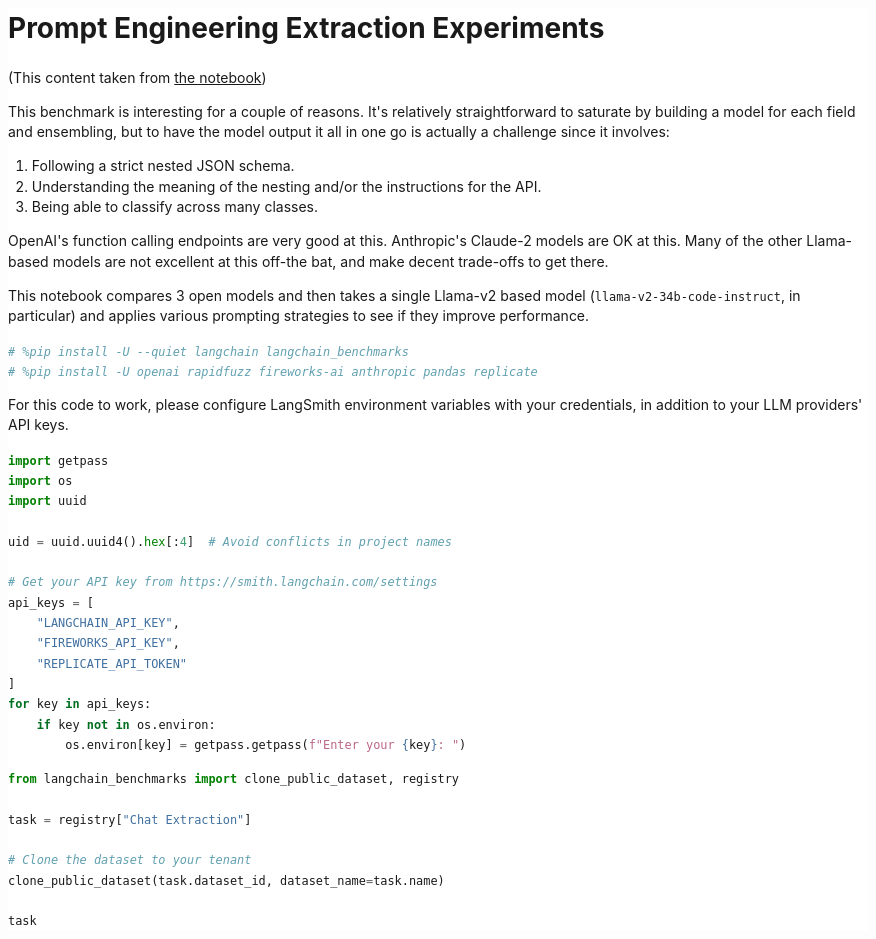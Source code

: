 # Prompt Engineering Extraction Experiments

(This content taken from [the notebook](./llama_extraction.ipynb))

This benchmark is interesting for a couple of reasons. It's relatively straightforward to saturate by building a model for each field and ensembling, but to have the model output it
all in one go is actually a challenge since it involves:

1. Following a strict nested JSON schema.
2. Understanding the meaning of the nesting and/or the instructions for the API.
3. Being able to classify across many classes.

OpenAI's function calling endpoints are very good at this. Anthropic's Claude-2 models are OK at this. Many of the other Llama-based models are not excellent at this off-the bat,
and make decent trade-offs to get there. 

This notebook compares 3 open models and then takes a single Llama-v2 based model (`llama-v2-34b-code-instruct`, in particular) and applies various prompting strategies to see if they improve performance.


```python
# %pip install -U --quiet langchain langchain_benchmarks
# %pip install -U openai rapidfuzz fireworks-ai anthropic pandas replicate
```

For this code to work, please configure LangSmith environment variables with your credentials,
in addition to your LLM providers' API keys.


```python
import getpass
import os
import uuid

uid = uuid.uuid4().hex[:4]  # Avoid conflicts in project names

# Get your API key from https://smith.langchain.com/settings
api_keys = [
    "LANGCHAIN_API_KEY",
    "FIREWORKS_API_KEY",
    "REPLICATE_API_TOKEN"
]
for key in api_keys:
    if key not in os.environ:
        os.environ[key] = getpass.getpass(f"Enter your {key}: ")
```


```python
from langchain_benchmarks import clone_public_dataset, registry

task = registry["Chat Extraction"]

# Clone the dataset to your tenant
clone_public_dataset(task.dataset_id, dataset_name=task.name)

task
```
